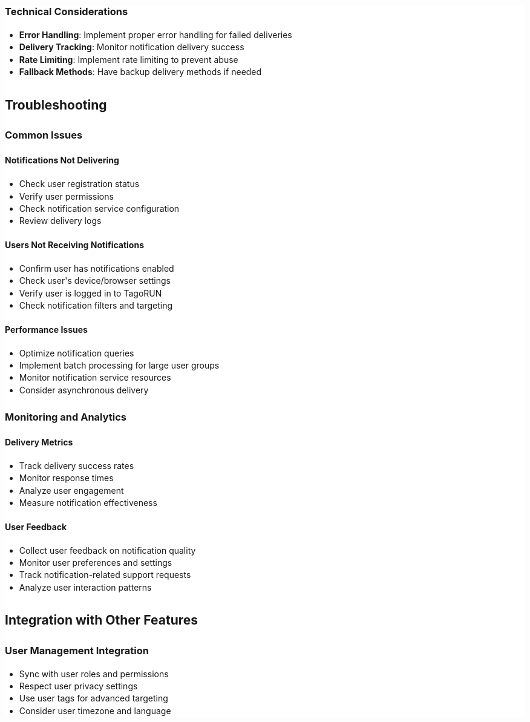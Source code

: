 ### Technical Considerations
- **Error Handling**: Implement proper error handling for failed deliveries
- **Delivery Tracking**: Monitor notification delivery success
- **Rate Limiting**: Implement rate limiting to prevent abuse
- **Fallback Methods**: Have backup delivery methods if needed

## Troubleshooting

### Common Issues

#### Notifications Not Delivering
- Check user registration status
- Verify user permissions
- Check notification service configuration
- Review delivery logs

#### Users Not Receiving Notifications
- Confirm user has notifications enabled
- Check user's device/browser settings
- Verify user is logged in to TagoRUN
- Check notification filters and targeting

#### Performance Issues
- Optimize notification queries
- Implement batch processing for large user groups
- Monitor notification service resources
- Consider asynchronous delivery

### Monitoring and Analytics

#### Delivery Metrics
- Track delivery success rates
- Monitor response times
- Analyze user engagement
- Measure notification effectiveness

#### User Feedback
- Collect user feedback on notification quality
- Monitor user preferences and settings
- Track notification-related support requests
- Analyze user interaction patterns

## Integration with Other Features

### User Management Integration
- Sync with user roles and permissions
- Respect user privacy settings
- Use user tags for advanced targeting
- Consider user timezone and language
